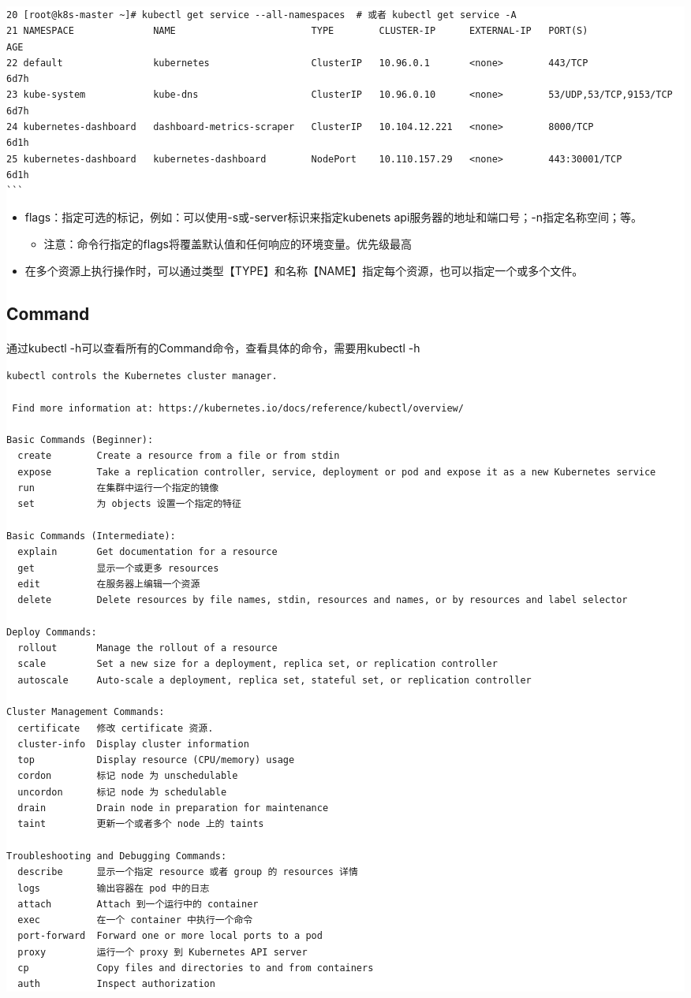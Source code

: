     20 [root@k8s-master ~]# kubectl get service --all-namespaces  # 或者 kubectl get service -A
    21 NAMESPACE              NAME                        TYPE        CLUSTER-IP      EXTERNAL-IP   PORT(S)                  AGE
    22 default                kubernetes                  ClusterIP   10.96.0.1       <none>        443/TCP                  6d7h
    23 kube-system            kube-dns                    ClusterIP   10.96.0.10      <none>        53/UDP,53/TCP,9153/TCP   6d7h
    24 kubernetes-dashboard   dashboard-metrics-scraper   ClusterIP   10.104.12.221   <none>        8000/TCP                 6d1h
    25 kubernetes-dashboard   kubernetes-dashboard        NodePort    10.110.157.29   <none>        443:30001/TCP            6d1h
    ```

- flags：指定可选的标记，例如：可以使用-s或-server标识来指定kubenets api服务器的地址和端口号；-n指定名称空间；等。

  - 注意：命令行指定的flags将覆盖默认值和任何响应的环境变量。优先级最高

- 在多个资源上执行操作时，可以通过类型【TYPE】和名称【NAME】指定每个资源，也可以指定一个或多个文件。

## Command

通过kubectl -h可以查看所有的Command命令，查看具体的命令，需要用kubectl <command> -h

```
kubectl controls the Kubernetes cluster manager.

 Find more information at: https://kubernetes.io/docs/reference/kubectl/overview/

Basic Commands (Beginner):
  create        Create a resource from a file or from stdin
  expose        Take a replication controller, service, deployment or pod and expose it as a new Kubernetes service
  run           在集群中运行一个指定的镜像
  set           为 objects 设置一个指定的特征

Basic Commands (Intermediate):
  explain       Get documentation for a resource
  get           显示一个或更多 resources
  edit          在服务器上编辑一个资源
  delete        Delete resources by file names, stdin, resources and names, or by resources and label selector

Deploy Commands:
  rollout       Manage the rollout of a resource
  scale         Set a new size for a deployment, replica set, or replication controller
  autoscale     Auto-scale a deployment, replica set, stateful set, or replication controller

Cluster Management Commands:
  certificate   修改 certificate 资源.
  cluster-info  Display cluster information
  top           Display resource (CPU/memory) usage
  cordon        标记 node 为 unschedulable
  uncordon      标记 node 为 schedulable
  drain         Drain node in preparation for maintenance
  taint         更新一个或者多个 node 上的 taints

Troubleshooting and Debugging Commands:
  describe      显示一个指定 resource 或者 group 的 resources 详情
  logs          输出容器在 pod 中的日志
  attach        Attach 到一个运行中的 container
  exec          在一个 container 中执行一个命令
  port-forward  Forward one or more local ports to a pod
  proxy         运行一个 proxy 到 Kubernetes API server
  cp            Copy files and directories to and from containers
  auth          Inspect authorization
```